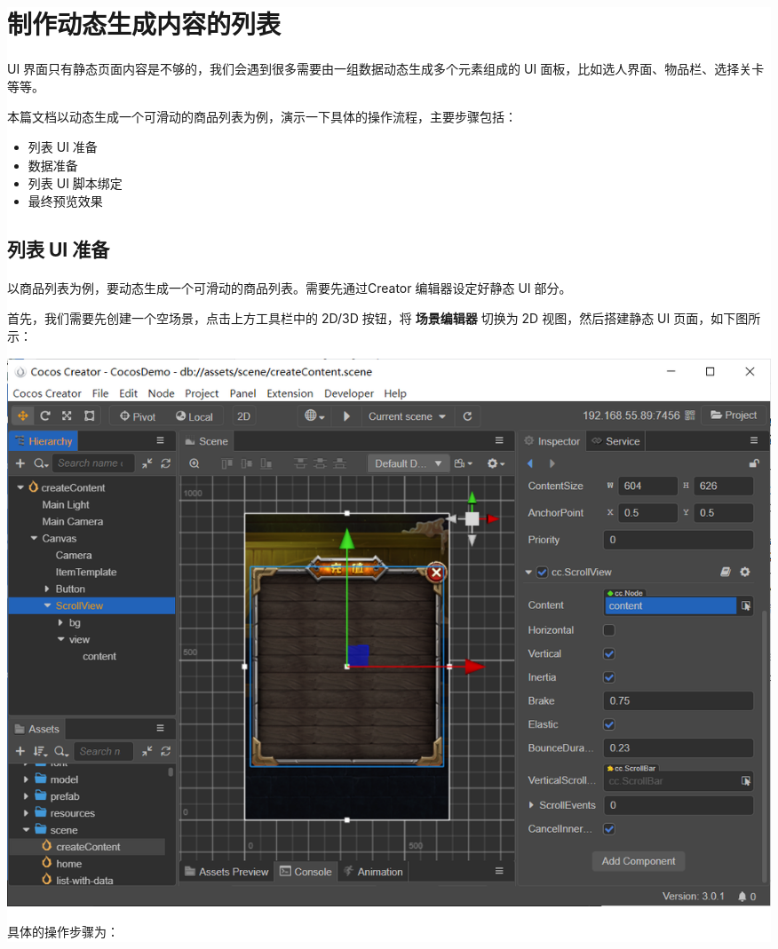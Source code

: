 # 制作动态生成内容的列表

UI 界面只有静态页面内容是不够的，我们会遇到很多需要由一组数据动态生成多个元素组成的 UI 面板，比如选人界面、物品栏、选择关卡等等。

本篇文档以动态生成一个可滑动的商品列表为例，演示一下具体的操作流程，主要步骤包括：

- 列表 UI 准备
- 数据准备
- 列表 UI 脚本绑定
- 最终预览效果

## 列表 UI 准备

以商品列表为例，要动态生成一个可滑动的商品列表。需要先通过Creator 编辑器设定好静态 UI 部分。

首先，我们需要先创建一个空场景，点击上方工具栏中的 2D/3D 按钮，将 **场景编辑器** 切换为 2D 视图，然后搭建静态 UI 页面，如下图所示：

![scrollView](list-with-data/scrollview.png)

具体的操作步骤为：
